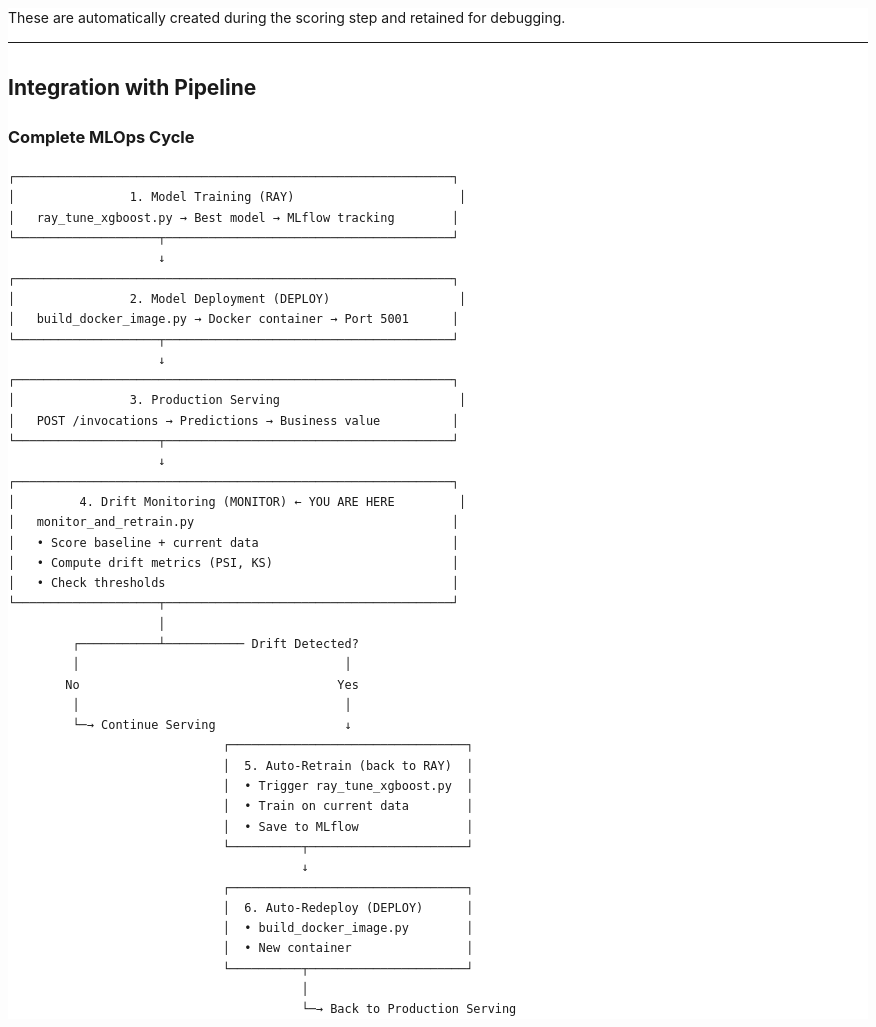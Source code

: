 These are automatically created during the scoring step and retained for debugging.

---

## Integration with Pipeline

### Complete MLOps Cycle

```
┌─────────────────────────────────────────────────────────────┐
│                1. Model Training (RAY)                       │
│   ray_tune_xgboost.py → Best model → MLflow tracking        │
└────────────────────┬────────────────────────────────────────┘
                     ↓
┌─────────────────────────────────────────────────────────────┐
│                2. Model Deployment (DEPLOY)                  │
│   build_docker_image.py → Docker container → Port 5001      │
└────────────────────┬────────────────────────────────────────┘
                     ↓
┌─────────────────────────────────────────────────────────────┐
│                3. Production Serving                         │
│   POST /invocations → Predictions → Business value          │
└────────────────────┬────────────────────────────────────────┘
                     ↓
┌─────────────────────────────────────────────────────────────┐
│         4. Drift Monitoring (MONITOR) ← YOU ARE HERE         │
│   monitor_and_retrain.py                                    │
│   • Score baseline + current data                           │
│   • Compute drift metrics (PSI, KS)                         │
│   • Check thresholds                                        │
└────────────────────┬────────────────────────────────────────┘
                     │
         ┌───────────┴─────────── Drift Detected?
         │                                     │
        No                                    Yes
         │                                     │
         └─→ Continue Serving                  ↓
                              ┌─────────────────────────────────┐
                              │  5. Auto-Retrain (back to RAY)  │
                              │  • Trigger ray_tune_xgboost.py  │
                              │  • Train on current data        │
                              │  • Save to MLflow               │
                              └──────────┬──────────────────────┘
                                         ↓
                              ┌─────────────────────────────────┐
                              │  6. Auto-Redeploy (DEPLOY)      │
                              │  • build_docker_image.py        │
                              │  • New container                │
                              └──────────┬──────────────────────┘
                                         │
                                         └─→ Back to Production Serving
```
